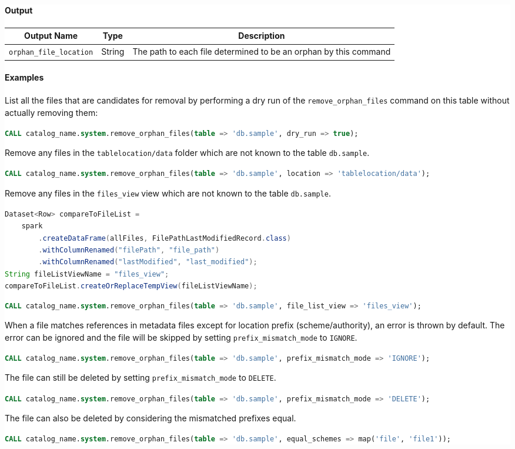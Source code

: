 #### Output

|      Output Name       |  Type  |                           Description                            |
|------------------------|--------|------------------------------------------------------------------|
| `orphan_file_location` | String | The path to each file determined to be an orphan by this command |

#### Examples

List all the files that are candidates for removal by performing a dry run of the `remove_orphan_files` command on this table without actually removing them:

```sql
CALL catalog_name.system.remove_orphan_files(table => 'db.sample', dry_run => true);
```

Remove any files in the `tablelocation/data` folder which are not known to the table `db.sample`.

```sql
CALL catalog_name.system.remove_orphan_files(table => 'db.sample', location => 'tablelocation/data');
```

Remove any files in the `files_view` view which are not known to the table `db.sample`.

```java
Dataset<Row> compareToFileList =
    spark
        .createDataFrame(allFiles, FilePathLastModifiedRecord.class)
        .withColumnRenamed("filePath", "file_path")
        .withColumnRenamed("lastModified", "last_modified");
String fileListViewName = "files_view";
compareToFileList.createOrReplaceTempView(fileListViewName);
```

```sql
CALL catalog_name.system.remove_orphan_files(table => 'db.sample', file_list_view => 'files_view');
```

When a file matches references in metadata files except for location prefix (scheme/authority), an error is thrown by default.
The error can be ignored and the file will be skipped by setting `prefix_mismatch_mode` to `IGNORE`.

```sql
CALL catalog_name.system.remove_orphan_files(table => 'db.sample', prefix_mismatch_mode => 'IGNORE');
```

The file can still be deleted by setting `prefix_mismatch_mode` to `DELETE`.

```sql
CALL catalog_name.system.remove_orphan_files(table => 'db.sample', prefix_mismatch_mode => 'DELETE');
```

The file can also be deleted by considering the mismatched prefixes equal.

```sql
CALL catalog_name.system.remove_orphan_files(table => 'db.sample', equal_schemes => map('file', 'file1'));
```
